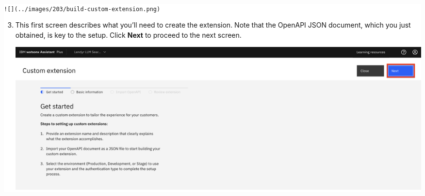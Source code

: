     ![](../images/203/build-custom-extension.png)

3. This first screen describes what you’ll need to create the extension. Note that the OpenAPI JSON document, which you just obtained, is key to the setup. Click **Next** to proceed to the next screen.

    ![](../images/203/custom-extension-started.png)
